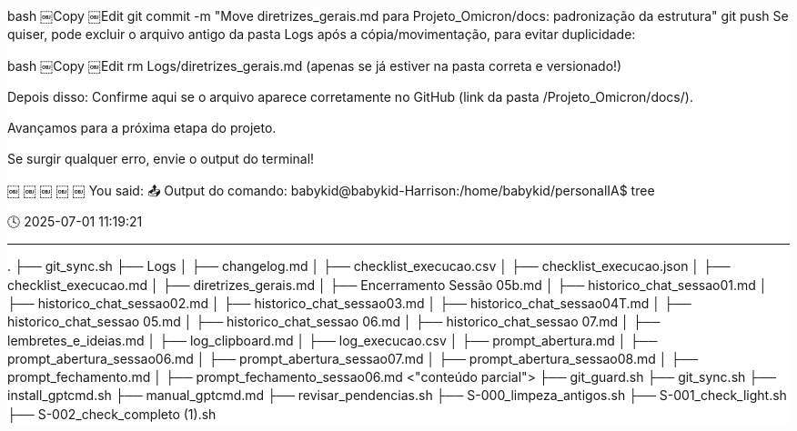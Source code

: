 bash
￼Copy
￼Edit
git commit -m "Move diretrizes_gerais.md para Projeto_Omicron/docs: padronização da estrutura"
git push
Se quiser, pode excluir o arquivo antigo da pasta Logs após a cópia/movimentação, para evitar duplicidade:

bash
￼Copy
￼Edit
rm Logs/diretrizes_gerais.md
(apenas se já estiver na pasta correta e versionado!)

Depois disso:
Confirme aqui se o arquivo aparece corretamente no GitHub (link da pasta /Projeto_Omicron/docs/).

Avançamos para a próxima etapa do projeto.

Se surgir qualquer erro, envie o output do terminal!

￼
￼
￼
￼
￼
You said:
📤 Output do comando: babykid@babykid-Harrison:/home/babykid/personalIA$ tree

🕓 2025-07-01 11:19:21

---

.
├── git_sync.sh
├── Logs
│   ├── changelog.md
│   ├── checklist_execucao.csv
│   ├── checklist_execucao.json
│   ├── checklist_execucao.md
│   ├── diretrizes_gerais.md
│   ├── Encerramento Sessão 05b.md
│   ├── historico_chat_sessao01.md
│   ├── historico_chat_sessao02.md
│   ├── historico_chat_sessao03.md
│   ├── historico_chat_sessao04T.md
│   ├── historico_chat_sessao 05.md
│   ├── historico_chat_sessao 06.md
│   ├── historico_chat_sessao 07.md
│   ├── lembretes_e_ideias.md
│   ├── log_clipboard.md
│   ├── log_execucao.csv
│   ├── prompt_abertura.md
│   ├── prompt_abertura_sessao06.md
│   ├── prompt_abertura_sessao07.md
│   ├── prompt_abertura_sessao08.md
│   ├── prompt_fechamento.md
│   ├── prompt_fechamento_sessao06.md
<"conteúdo parcial">
    ├── git_guard.sh
    ├── git_sync.sh
    ├── install_gptcmd.sh
    ├── manual_gptcmd.md
    ├── revisar_pendencias.sh
    ├── S-000_limpeza_antigos.sh
    ├── S-001_check_light.sh
    ├── S-002_check_completo (1).sh